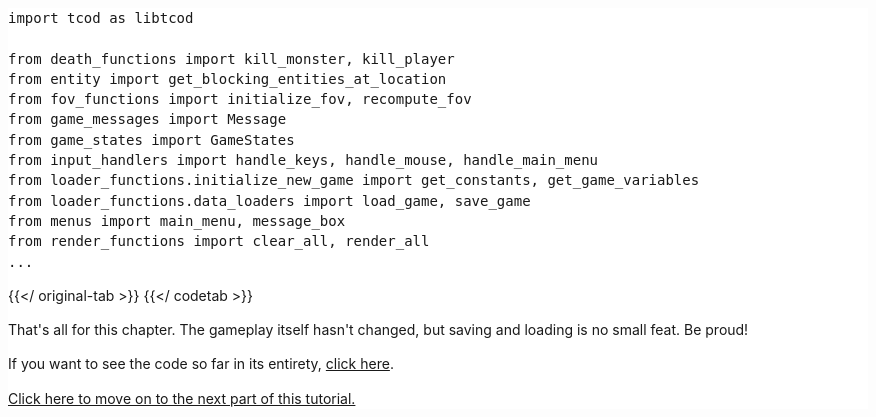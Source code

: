<pre>import tcod as libtcod

from death_functions import kill_monster, kill_player
from entity import get_blocking_entities_at_location
from fov_functions import initialize_fov, recompute_fov
from game_messages import Message
from game_states import GameStates
from input_handlers import handle_keys, handle_mouse<span class="new-text">, handle_main_menu</span>
from loader_functions.initialize_new_game import get_constants, get_game_variables
<span class="new-text">from loader_functions.data_loaders import load_game, save_game</span>
<span class="new-text">from menus import main_menu, message_box</span>
from render_functions import clear_all, render_all
...</pre>
{{</ original-tab >}}
{{</ codetab >}}

That's all for this chapter. The gameplay itself hasn't changed, but
saving and loading is no small feat. Be proud\!

If you want to see the code so far in its entirety, [click
here](https://github.com/TStand90/roguelike_tutorial_revised/tree/part10).

[Click here to move on to the next part of this
tutorial.](/tutorials/tcod/2019/part-11)

<script src="/js/codetabs.js"></script>
